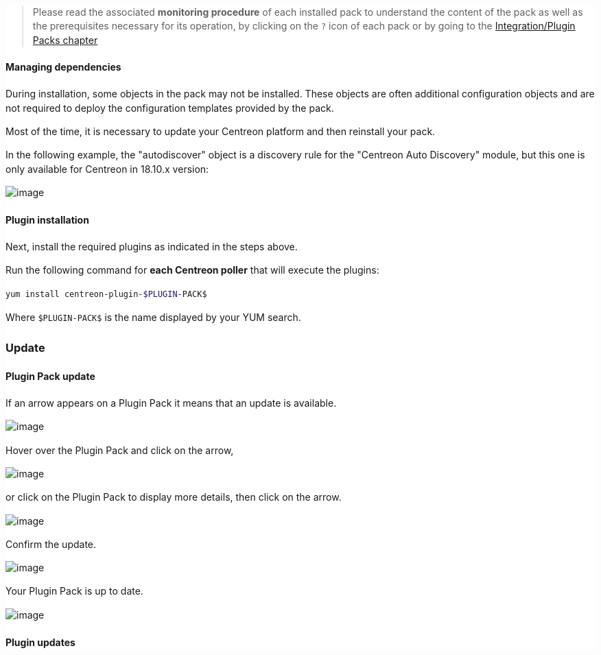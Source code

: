 > Please read the associated **monitoring procedure** of each installed pack to understand the content of the pack as
> well as the prerequisites necessary for its operation, by clicking on the ``?`` icon of each pack or by going to the
> [Integration/Plugin Packs chapter](../integrations/plugin-packs/init-plugin-packs)

#### Managing dependencies

During installation, some objects in the pack may not be installed. These objects are often additional configuration
objects and are not required to deploy the configuration templates provided by the pack.

Most of the time, it is necessary to update your Centreon platform and then reinstall your pack.

In the following example, the "autodiscover" object is a discovery rule for the "Centreon Auto Discovery" module, but
this one is only available for Centreon in 18.10.x version:

![image](assets/configuration/pluginpacks/objects_not_installed.png)

#### Plugin installation

Next, install the required plugins as indicated in the steps above.

Run the following command for **each Centreon poller** that will execute the plugins:
```Bash
yum install centreon-plugin-$PLUGIN-PACK$
```

Where ``$PLUGIN-PACK$`` is the name displayed by your YUM search.

### Update

#### Plugin Pack update

If an arrow appears on a Plugin Pack it means that an update is available.

![image](assets/configuration/pluginpacks/update.png)

Hover over the Plugin Pack and click on the arrow,

![image](assets/configuration/pluginpacks/update2.png)

or click on the Plugin Pack to display more details, then click on the arrow. 

![image](assets/configuration/pluginpacks/update3.png)

Confirm the update.

![image](assets/configuration/pluginpacks/update_confirm.png)

Your Plugin Pack is up to date.

![image](assets/configuration/pluginpacks/update_finish.png)

#### Plugin updates
